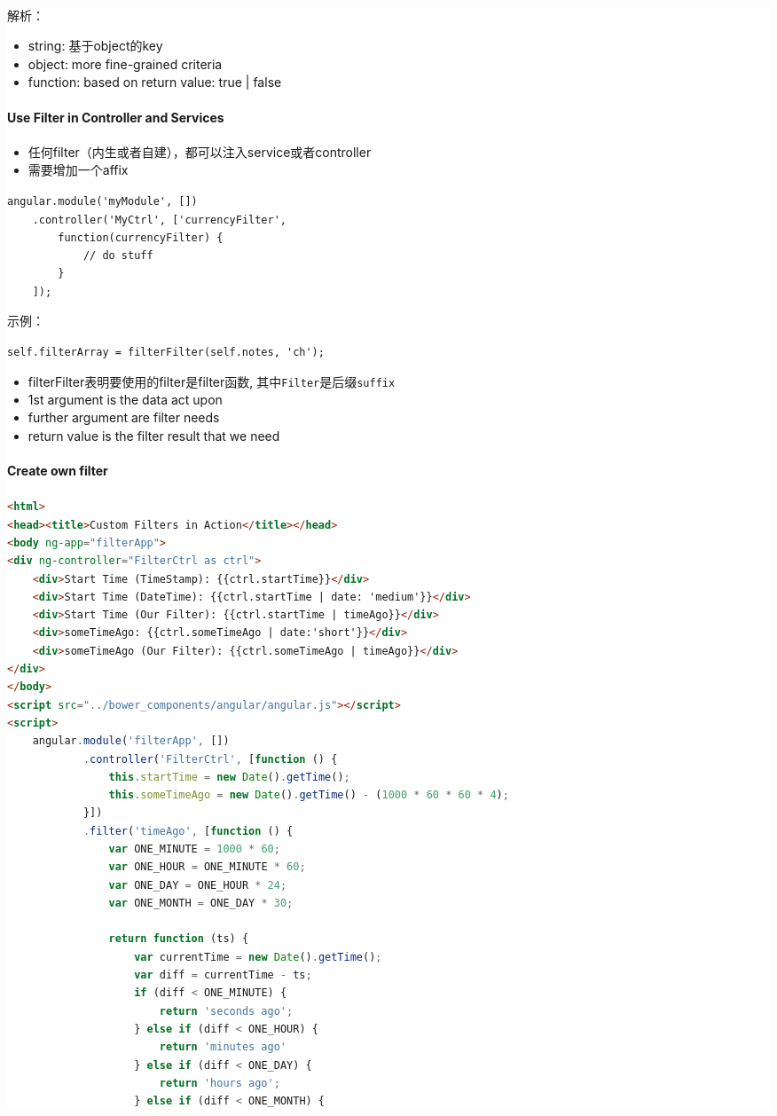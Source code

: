 解析：

- string: 基于object的key
- object: more fine-grained criteria
- function: based on return value: true | false

#### Use Filter in Controller and Services

- 任何filter（内生或者自建），都可以注入service或者controller
- 需要增加一个affix

```
angular.module('myModule', [])
    .controller('MyCtrl', ['currencyFilter',
        function(currencyFilter) {
            // do stuff
        }
    ]);
```

示例：

```
self.filterArray = filterFilter(self.notes, 'ch');
```

- filterFilter表明要使用的filter是filter函数, 其中`Filter`是后缀`suffix`
- 1st argument is the data act upon
- further argument are filter needs
- return value is the filter result that we need

#### Create own filter

```html
<html>
<head><title>Custom Filters in Action</title></head>
<body ng-app="filterApp">
<div ng-controller="FilterCtrl as ctrl">
    <div>Start Time (TimeStamp): {{ctrl.startTime}}</div>
    <div>Start Time (DateTime): {{ctrl.startTime | date: 'medium'}}</div>
    <div>Start Time (Our Filter): {{ctrl.startTime | timeAgo}}</div>
    <div>someTimeAgo: {{ctrl.someTimeAgo | date:'short'}}</div>
    <div>someTimeAgo (Our Filter): {{ctrl.someTimeAgo | timeAgo}}</div>
</div>
</body>
<script src="../bower_components/angular/angular.js"></script>
<script>
    angular.module('filterApp', [])
            .controller('FilterCtrl', [function () {
                this.startTime = new Date().getTime();
                this.someTimeAgo = new Date().getTime() - (1000 * 60 * 60 * 4);
            }])
            .filter('timeAgo', [function () {
                var ONE_MINUTE = 1000 * 60;
                var ONE_HOUR = ONE_MINUTE * 60;
                var ONE_DAY = ONE_HOUR * 24;
                var ONE_MONTH = ONE_DAY * 30;

                return function (ts) {
                    var currentTime = new Date().getTime();
                    var diff = currentTime - ts;
                    if (diff < ONE_MINUTE) {
                        return 'seconds ago';
                    } else if (diff < ONE_HOUR) {
                        return 'minutes ago'
                    } else if (diff < ONE_DAY) {
                        return 'hours ago';
                    } else if (diff < ONE_MONTH) {
```